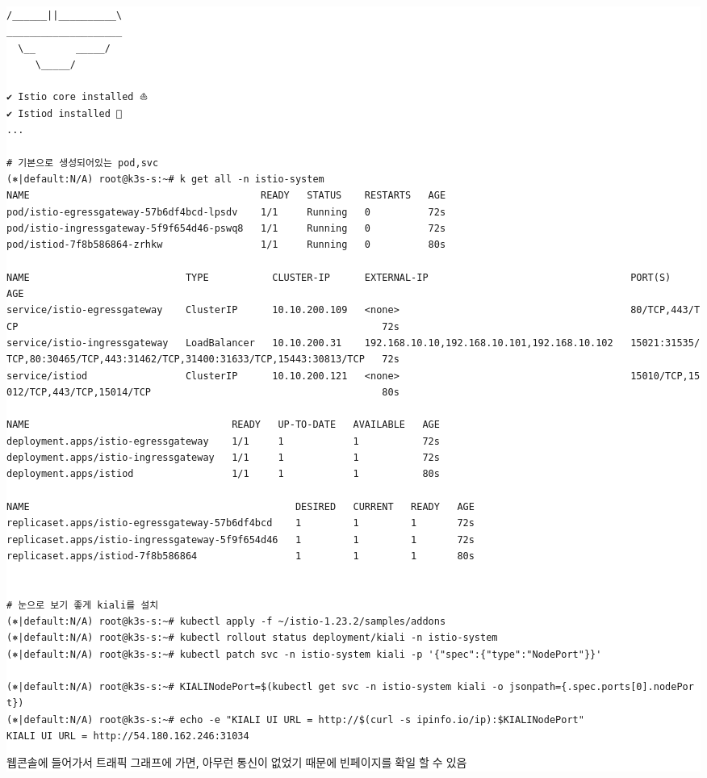 ```
/______||__________\
____________________
  \__       _____/
     \_____/

✔ Istio core installed ⛵️
✔ Istiod installed 🧠
...

# 기본으로 생성되어있는 pod,svc
(⎈|default:N/A) root@k3s-s:~# k get all -n istio-system
NAME                                        READY   STATUS    RESTARTS   AGE
pod/istio-egressgateway-57b6df4bcd-lpsdv    1/1     Running   0          72s
pod/istio-ingressgateway-5f9f654d46-pswq8   1/1     Running   0          72s
pod/istiod-7f8b586864-zrhkw                 1/1     Running   0          80s

NAME                           TYPE           CLUSTER-IP      EXTERNAL-IP                                   PORT(S)                                                                      AGE
service/istio-egressgateway    ClusterIP      10.10.200.109   <none>                                        80/TCP,443/TCP                                                               72s
service/istio-ingressgateway   LoadBalancer   10.10.200.31    192.168.10.10,192.168.10.101,192.168.10.102   15021:31535/TCP,80:30465/TCP,443:31462/TCP,31400:31633/TCP,15443:30813/TCP   72s
service/istiod                 ClusterIP      10.10.200.121   <none>                                        15010/TCP,15012/TCP,443/TCP,15014/TCP                                        80s

NAME                                   READY   UP-TO-DATE   AVAILABLE   AGE
deployment.apps/istio-egressgateway    1/1     1            1           72s
deployment.apps/istio-ingressgateway   1/1     1            1           72s
deployment.apps/istiod                 1/1     1            1           80s

NAME                                              DESIRED   CURRENT   READY   AGE
replicaset.apps/istio-egressgateway-57b6df4bcd    1         1         1       72s
replicaset.apps/istio-ingressgateway-5f9f654d46   1         1         1       72s
replicaset.apps/istiod-7f8b586864                 1         1         1       80s


# 눈으로 보기 좋게 kiali를 설치
(⎈|default:N/A) root@k3s-s:~# kubectl apply -f ~/istio-1.23.2/samples/addons 
(⎈|default:N/A) root@k3s-s:~# kubectl rollout status deployment/kiali -n istio-system
(⎈|default:N/A) root@k3s-s:~# kubectl patch svc -n istio-system kiali -p '{"spec":{"type":"NodePort"}}'

(⎈|default:N/A) root@k3s-s:~# KIALINodePort=$(kubectl get svc -n istio-system kiali -o jsonpath={.spec.ports[0].nodePort})
(⎈|default:N/A) root@k3s-s:~# echo -e "KIALI UI URL = http://$(curl -s ipinfo.io/ip):$KIALINodePort"
KIALI UI URL = http://54.180.162.246:31034
```

웹콘솔에 들어가서 트래픽 그래프에 가면, 아무런 통신이 없었기 때문에 빈페이지를 확일 할 수 있음
